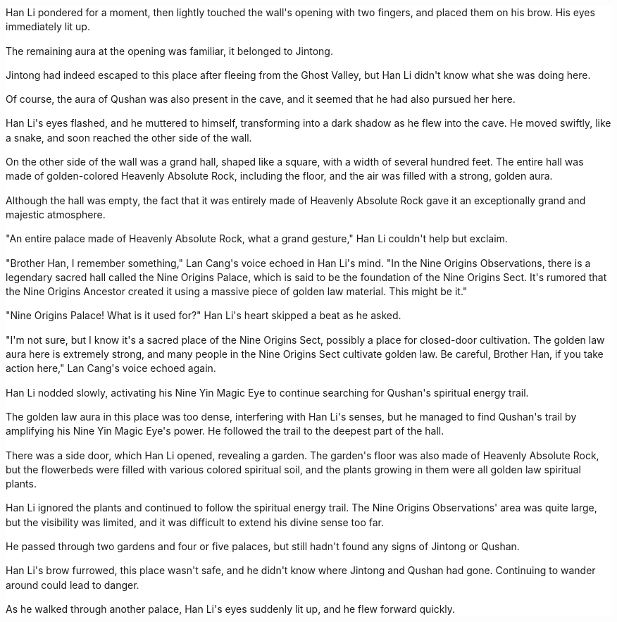 Han Li pondered for a moment, then lightly touched the wall's opening with two fingers, and placed them on his brow. His eyes immediately lit up.

The remaining aura at the opening was familiar, it belonged to Jintong.

Jintong had indeed escaped to this place after fleeing from the Ghost Valley, but Han Li didn't know what she was doing here.

Of course, the aura of Qushan was also present in the cave, and it seemed that he had also pursued her here.

Han Li's eyes flashed, and he muttered to himself, transforming into a dark shadow as he flew into the cave. He moved swiftly, like a snake, and soon reached the other side of the wall.

On the other side of the wall was a grand hall, shaped like a square, with a width of several hundred feet. The entire hall was made of golden-colored Heavenly Absolute Rock, including the floor, and the air was filled with a strong, golden aura.

Although the hall was empty, the fact that it was entirely made of Heavenly Absolute Rock gave it an exceptionally grand and majestic atmosphere.

"An entire palace made of Heavenly Absolute Rock, what a grand gesture," Han Li couldn't help but exclaim.

"Brother Han, I remember something," Lan Cang's voice echoed in Han Li's mind. "In the Nine Origins Observations, there is a legendary sacred hall called the Nine Origins Palace, which is said to be the foundation of the Nine Origins Sect. It's rumored that the Nine Origins Ancestor created it using a massive piece of golden law material. This might be it."

"Nine Origins Palace! What is it used for?" Han Li's heart skipped a beat as he asked.

"I'm not sure, but I know it's a sacred place of the Nine Origins Sect, possibly a place for closed-door cultivation. The golden law aura here is extremely strong, and many people in the Nine Origins Sect cultivate golden law. Be careful, Brother Han, if you take action here," Lan Cang's voice echoed again.

Han Li nodded slowly, activating his Nine Yin Magic Eye to continue searching for Qushan's spiritual energy trail.

The golden law aura in this place was too dense, interfering with Han Li's senses, but he managed to find Qushan's trail by amplifying his Nine Yin Magic Eye's power. He followed the trail to the deepest part of the hall.

There was a side door, which Han Li opened, revealing a garden. The garden's floor was also made of Heavenly Absolute Rock, but the flowerbeds were filled with various colored spiritual soil, and the plants growing in them were all golden law spiritual plants.

Han Li ignored the plants and continued to follow the spiritual energy trail. The Nine Origins Observations' area was quite large, but the visibility was limited, and it was difficult to extend his divine sense too far.

He passed through two gardens and four or five palaces, but still hadn't found any signs of Jintong or Qushan.

Han Li's brow furrowed, this place wasn't safe, and he didn't know where Jintong and Qushan had gone. Continuing to wander around could lead to danger.

As he walked through another palace, Han Li's eyes suddenly lit up, and he flew forward quickly.
